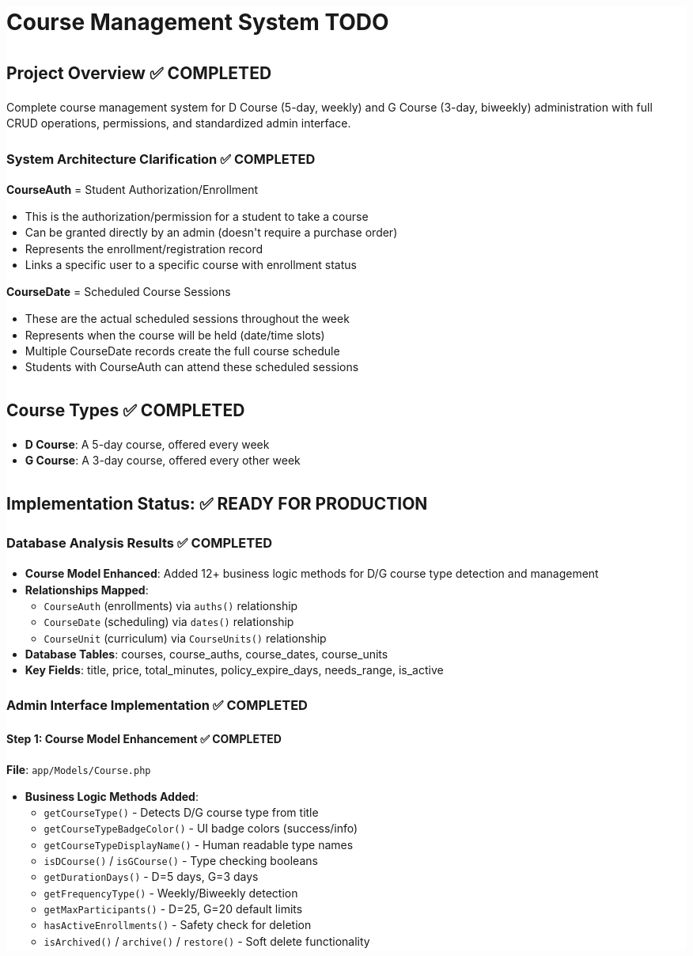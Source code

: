 # Course Management System TODO

## Project Overview ✅ COMPLETED
Complete course management system for D Course (5-day, weekly) and G Course (3-day, biweekly) administration with full CRUD operations, permissions, and standardized admin interface.

### System Architecture Clarification ✅ COMPLETED

**CourseAuth** = Student Authorization/Enrollment
- This is the authorization/permission for a student to take a course
- Can be granted directly by an admin (doesn't require a purchase order)
- Represents the enrollment/registration record
- Links a specific user to a specific course with enrollment status

**CourseDate** = Scheduled Course Sessions  
- These are the actual scheduled sessions throughout the week
- Represents when the course will be held (date/time slots)
- Multiple CourseDate records create the full course schedule
- Students with CourseAuth can attend these scheduled sessions

## Course Types ✅ COMPLETED
- **D Course**: A 5-day course, offered every week
- **G Course**: A 3-day course, offered every other week

## Implementation Status: ✅ READY FOR PRODUCTION

### Database Analysis Results ✅ COMPLETED
- **Course Model Enhanced**: Added 12+ business logic methods for D/G course type detection and management
- **Relationships Mapped**: 
  - `CourseAuth` (enrollments) via `auths()` relationship
  - `CourseDate` (scheduling) via `dates()` relationship  
  - `CourseUnit` (curriculum) via `CourseUnits()` relationship
- **Database Tables**: courses, course_auths, course_dates, course_units
- **Key Fields**: title, price, total_minutes, policy_expire_days, needs_range, is_active

### Admin Interface Implementation ✅ COMPLETED

#### Step 1: Course Model Enhancement ✅ COMPLETED
**File**: `app/Models/Course.php`
- **Business Logic Methods Added**:
  - `getCourseType()` - Detects D/G course type from title
  - `getCourseTypeBadgeColor()` - UI badge colors (success/info)
  - `getCourseTypeDisplayName()` - Human readable type names
  - `isDCourse()` / `isGCourse()` - Type checking booleans
  - `getDurationDays()` - D=5 days, G=3 days
  - `getFrequencyType()` - Weekly/Biweekly detection
  - `getMaxParticipants()` - D=25, G=20 default limits
  - `hasActiveEnrollments()` - Safety check for deletion
  - `isArchived()` / `archive()` / `restore()` - Soft delete functionality
